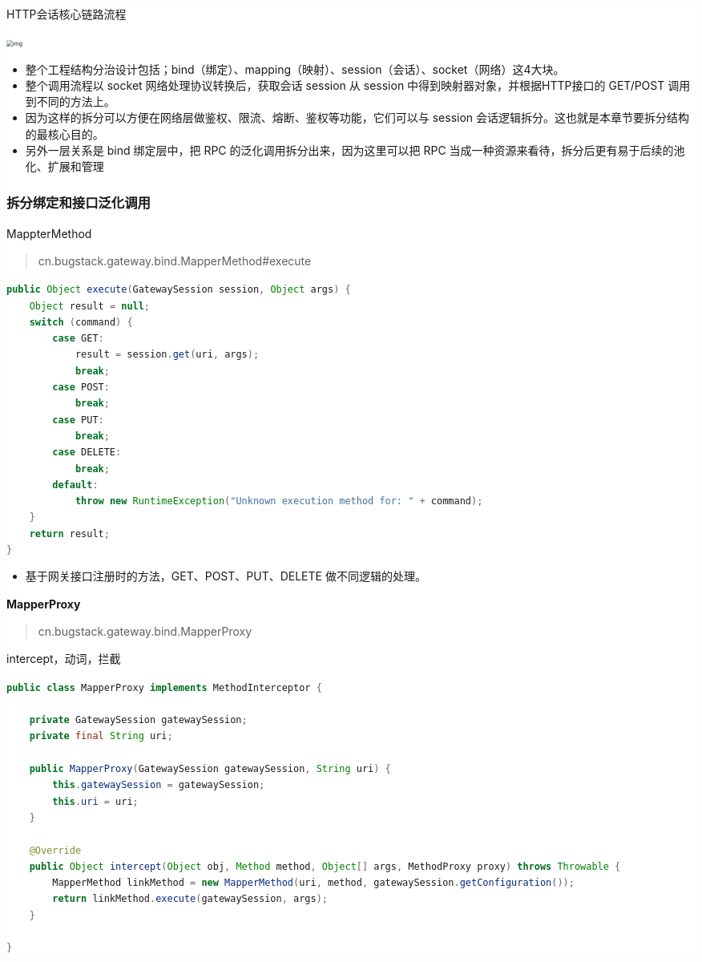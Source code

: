 HTTP会话核心链路流程

<img src="https://typora-1309665611.cos.ap-nanjing.myqcloud.com/typora/FmQ_DdxKRnoxzhUVYc8p1dH4nflm" alt="img" style="zoom: 50%;" />

- 整个工程结构分治设计包括；bind（绑定）、mapping（映射）、session（会话）、socket（网络）这4大块。
- 整个调用流程以 socket 网络处理协议转换后，获取会话 session 从 session 中得到映射器对象，并根据HTTP接口的 GET/POST 调用到不同的方法上。
- 因为这样的拆分可以方便在网络层做鉴权、限流、熔断、鉴权等功能，它们可以与 session 会话逻辑拆分。这也就是本章节要拆分结构的最核心目的。
- 另外一层关系是 bind 绑定层中，把 RPC 的泛化调用拆分出来，因为这里可以把 RPC 当成一种资源来看待，拆分后更有易于后续的池化、扩展和管理

### **拆分绑定和接口泛化调用**

MappterMethod

> cn.bugstack.gateway.bind.MapperMethod#execute

```java
public Object execute(GatewaySession session, Object args) {
    Object result = null;
    switch (command) {
        case GET:
            result = session.get(uri, args);
            break;
        case POST:
            break;
        case PUT:
            break;
        case DELETE:
            break;
        default:
            throw new RuntimeException("Unknown execution method for: " + command);
    }
    return result;
}

```

- 基于网关接口注册时的方法，GET、POST、PUT、DELETE 做不同逻辑的处理。

**MapperProxy**

> cn.bugstack.gateway.bind.MapperProxy

intercept，动词，拦截

```java
public class MapperProxy implements MethodInterceptor {

    private GatewaySession gatewaySession;
    private final String uri;

    public MapperProxy(GatewaySession gatewaySession, String uri) {
        this.gatewaySession = gatewaySession;
        this.uri = uri;
    }

    @Override
    public Object intercept(Object obj, Method method, Object[] args, MethodProxy proxy) throws Throwable {
        MapperMethod linkMethod = new MapperMethod(uri, method, gatewaySession.getConfiguration());
        return linkMethod.execute(gatewaySession, args);
    }

}
```
